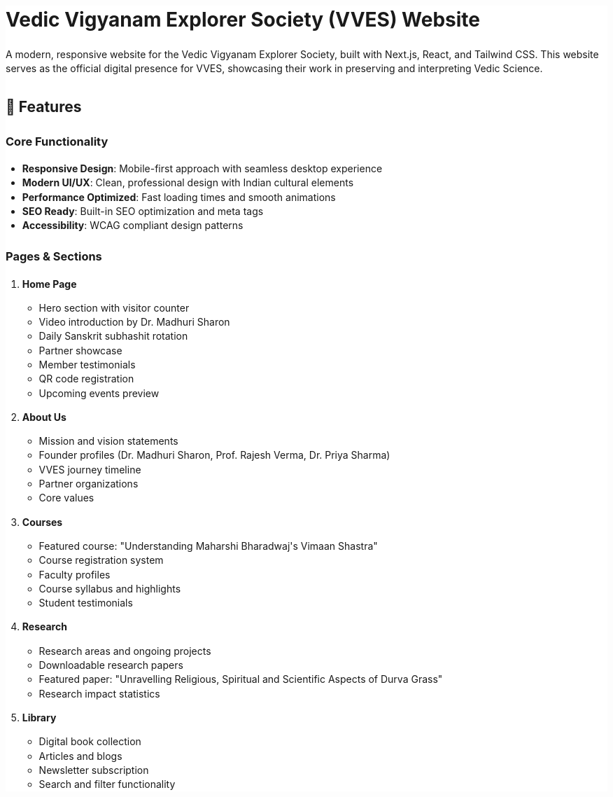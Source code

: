 # Vedic Vigyanam Explorer Society (VVES) Website

A modern, responsive website for the Vedic Vigyanam Explorer Society, built with Next.js, React, and Tailwind CSS. This website serves as the official digital presence for VVES, showcasing their work in preserving and interpreting Vedic Science.

## 🌟 Features

### Core Functionality
- **Responsive Design**: Mobile-first approach with seamless desktop experience
- **Modern UI/UX**: Clean, professional design with Indian cultural elements
- **Performance Optimized**: Fast loading times and smooth animations
- **SEO Ready**: Built-in SEO optimization and meta tags
- **Accessibility**: WCAG compliant design patterns

### Pages & Sections
1. **Home Page**
   - Hero section with visitor counter
   - Video introduction by Dr. Madhuri Sharon
   - Daily Sanskrit subhashit rotation
   - Partner showcase
   - Member testimonials
   - QR code registration
   - Upcoming events preview

2. **About Us**
   - Mission and vision statements
   - Founder profiles (Dr. Madhuri Sharon, Prof. Rajesh Verma, Dr. Priya Sharma)
   - VVES journey timeline
   - Partner organizations
   - Core values

3. **Courses**
   - Featured course: "Understanding Maharshi Bharadwaj's Vimaan Shastra"
   - Course registration system
   - Faculty profiles
   - Course syllabus and highlights
   - Student testimonials

4. **Research**
   - Research areas and ongoing projects
   - Downloadable research papers
   - Featured paper: "Unravelling Religious, Spiritual and Scientific Aspects of Durva Grass"
   - Research impact statistics

5. **Library**
   - Digital book collection
   - Articles and blogs
   - Newsletter subscription
   - Search and filter functionality
